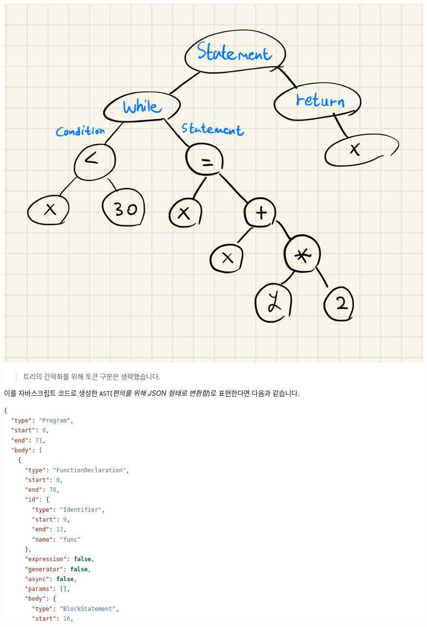 ![ast-example.png](ast-example.png)
> 트리의 간략화를 위해 토큰 구분은 생략했습니다.

이를 자바스크립트 코드로 생성한 `AST`(*편의를 위해 JSON 형태로 변환함*)로 표현한다면 다음과 같습니다.  
```json
{
  "type": "Program",
  "start": 0,
  "end": 71,
  "body": [
    {
      "type": "FunctionDeclaration",
      "start": 0,
      "end": 70,
      "id": {
        "type": "Identifier",
        "start": 9,
        "end": 13,
        "name": "func"
      },
      "expression": false,
      "generator": false,
      "async": false,
      "params": [],
      "body": {
        "type": "BlockStatement",
        "start": 16,
```